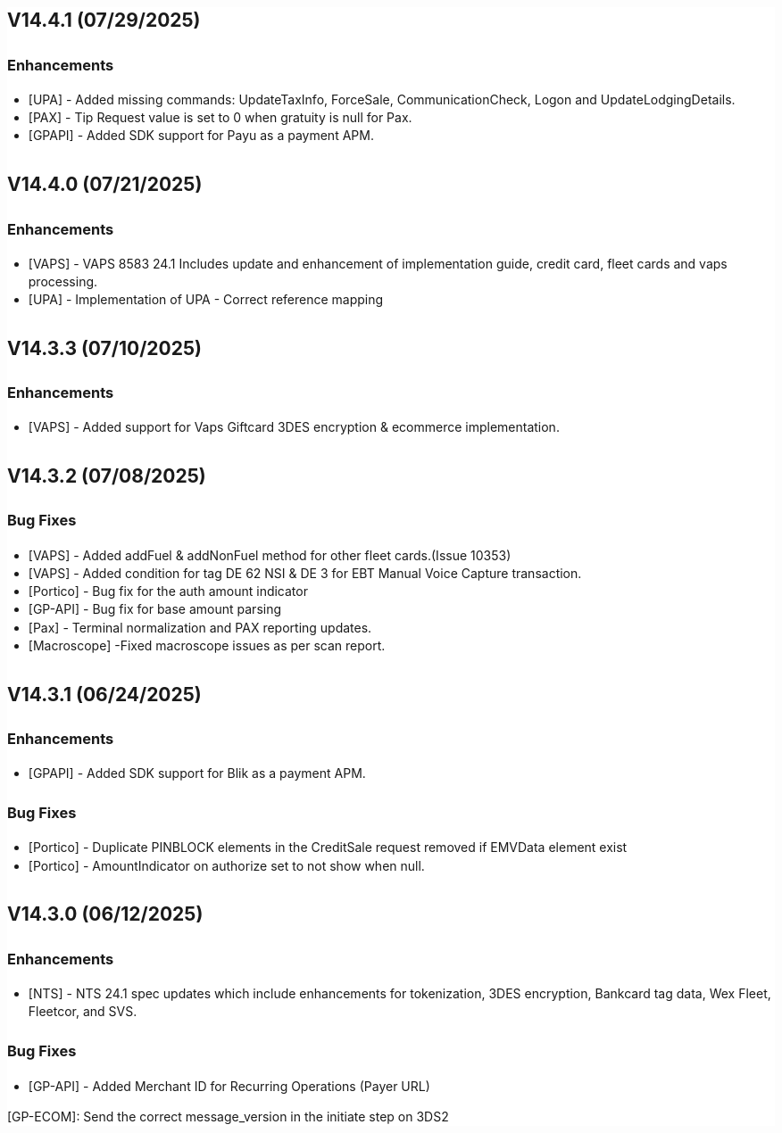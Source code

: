 ## V14.4.1 (07/29/2025)
### Enhancements
- [UPA] - Added missing commands: UpdateTaxInfo, ForceSale, CommunicationCheck, Logon and UpdateLodgingDetails.
- [PAX] - Tip Request value is set to 0 when gratuity is null for Pax.
- [GPAPI] - Added SDK support for Payu as a payment APM.

## V14.4.0 (07/21/2025)
### Enhancements
- [VAPS] - VAPS 8583 24.1 Includes update and enhancement of implementation guide, credit card, fleet cards and vaps processing.
- [UPA] - Implementation of UPA - Correct reference mapping

## V14.3.3 (07/10/2025)
### Enhancements
- [VAPS] - Added support for Vaps Giftcard 3DES encryption & ecommerce implementation.

## V14.3.2 (07/08/2025)
### Bug Fixes
- [VAPS] - Added addFuel & addNonFuel method for other fleet cards.(Issue 10353)
- [VAPS] - Added condition for tag DE 62 NSI & DE 3 for EBT Manual Voice Capture transaction.
- [Portico] - Bug fix for the auth amount indicator
- [GP-API] - Bug fix for base amount parsing
- [Pax] - Terminal normalization and PAX reporting updates.
- [Macroscope] -Fixed macroscope issues as per scan report.

## V14.3.1 (06/24/2025)
### Enhancements
- [GPAPI] - Added SDK support for Blik as a payment APM.

### Bug Fixes
- [Portico] - Duplicate PINBLOCK elements in the CreditSale request removed if EMVData element exist
- [Portico] - AmountIndicator on authorize set to not show when null.

## V14.3.0 (06/12/2025)
### Enhancements
- [NTS] - NTS 24.1 spec updates which include enhancements for tokenization, 3DES encryption, Bankcard tag data, Wex Fleet, Fleetcor, and SVS.

### Bug Fixes
- [GP-API] - Added Merchant ID for Recurring Operations (Payer URL)


[GP-ECOM]: Send the correct message_version in the initiate step on 3DS2